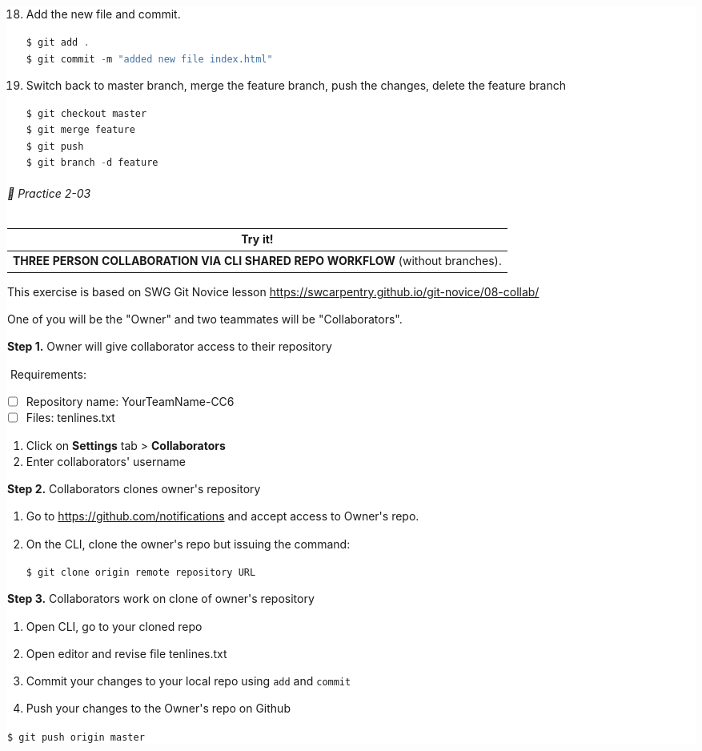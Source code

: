 18. Add the new file and commit.

    ```powershell
    $ git add .
    $ git commit -m "added new file index.html"
    ```

19. Switch back to master branch, merge the feature branch, push the changes, delete the feature branch

    ```powershell
    $ git checkout master
    $ git merge feature
    $ git push
    $ git branch -d feature
    ```



###### :space_invader: Practice 2-03

| Try it!                                                      |
| ------------------------------------------------------------ |
| **THREE PERSON COLLABORATION VIA CLI SHARED REPO WORKFLOW** (without branches). |

This exercise is based on SWG Git Novice lesson https://swcarpentry.github.io/git-novice/08-collab/

One of you will be the "Owner" and two teammates will be "Collaborators".

**Step 1.** Owner will give collaborator access to their repository

​	Requirements:

- [ ] Repository name: YourTeamName-CC6
- [ ] Files: tenlines.txt

1. Click on **Settings** tab > **Collaborators**
2. Enter collaborators' username

**Step 2.** Collaborators clones owner's repository

1. Go to https://github.com/notifications and accept access to Owner's repo.

2. On the CLI, clone the owner's repo but issuing the command:

   ```powershell
   $ git clone origin remote repository URL
   ```

**Step 3.** Collaborators work on clone of owner's repository

1. Open CLI, go to your cloned repo

2. Open editor and revise file tenlines.txt

3. Commit your changes to your local repo using `add` and `commit`

4.  Push your changes to the Owner's repo on Github

   ```
   $ git push origin master
   ```
